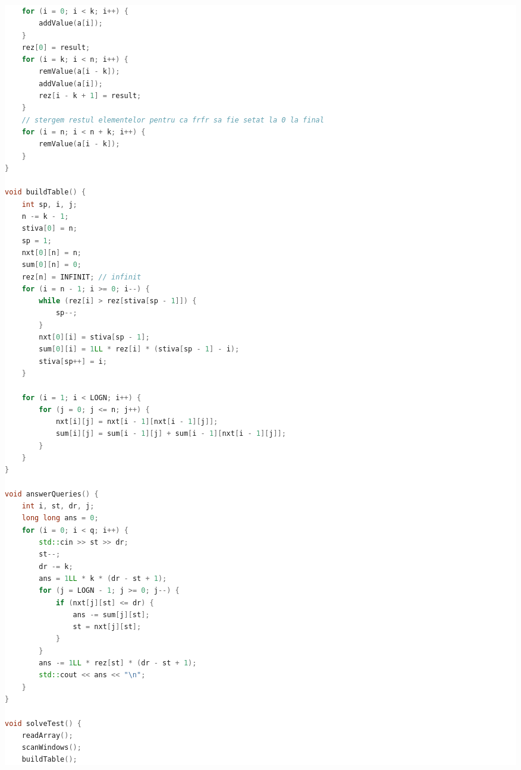 ```cpp
    for (i = 0; i < k; i++) {
        addValue(a[i]);
    }
    rez[0] = result;
    for (i = k; i < n; i++) {
        remValue(a[i - k]);
        addValue(a[i]);
        rez[i - k + 1] = result;
    }
    // stergem restul elementelor pentru ca frfr sa fie setat la 0 la final
    for (i = n; i < n + k; i++) {
        remValue(a[i - k]);
    }
}

void buildTable() {
    int sp, i, j;
    n -= k - 1;
    stiva[0] = n;
    sp = 1;
    nxt[0][n] = n;
    sum[0][n] = 0;
    rez[n] = INFINIT; // infinit
    for (i = n - 1; i >= 0; i--) {
        while (rez[i] > rez[stiva[sp - 1]]) {
            sp--;
        }
        nxt[0][i] = stiva[sp - 1];
        sum[0][i] = 1LL * rez[i] * (stiva[sp - 1] - i);
        stiva[sp++] = i;
    }
    
    for (i = 1; i < LOGN; i++) {
        for (j = 0; j <= n; j++) {
            nxt[i][j] = nxt[i - 1][nxt[i - 1][j]];
            sum[i][j] = sum[i - 1][j] + sum[i - 1][nxt[i - 1][j]];
        }
    }
}

void answerQueries() {
    int i, st, dr, j;
    long long ans = 0;
    for (i = 0; i < q; i++) {
        std::cin >> st >> dr;
        st--;
        dr -= k;
        ans = 1LL * k * (dr - st + 1);
        for (j = LOGN - 1; j >= 0; j--) {
            if (nxt[j][st] <= dr) {
                ans -= sum[j][st];
                st = nxt[j][st];
            }
        }
        ans -= 1LL * rez[st] * (dr - st + 1);
        std::cout << ans << "\n";
    }
}

void solveTest() {
    readArray();
    scanWindows();
    buildTable();
```